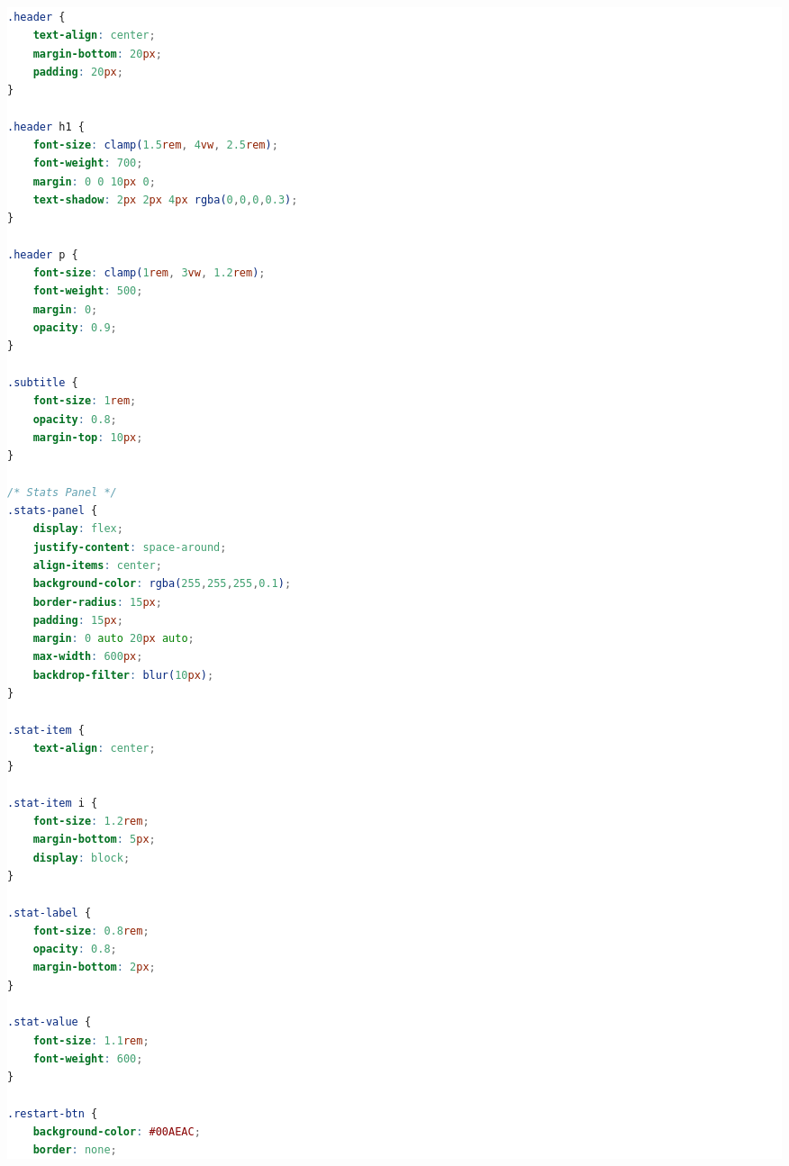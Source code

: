 ```css
.header {
    text-align: center;
    margin-bottom: 20px;
    padding: 20px;
}

.header h1 {
    font-size: clamp(1.5rem, 4vw, 2.5rem);
    font-weight: 700;
    margin: 0 0 10px 0;
    text-shadow: 2px 2px 4px rgba(0,0,0,0.3);
}

.header p {
    font-size: clamp(1rem, 3vw, 1.2rem);
    font-weight: 500;
    margin: 0;
    opacity: 0.9;
}

.subtitle {
    font-size: 1rem;
    opacity: 0.8;
    margin-top: 10px;
}

/* Stats Panel */
.stats-panel {
    display: flex;
    justify-content: space-around;
    align-items: center;
    background-color: rgba(255,255,255,0.1);
    border-radius: 15px;
    padding: 15px;
    margin: 0 auto 20px auto;
    max-width: 600px;
    backdrop-filter: blur(10px);
}

.stat-item {
    text-align: center;
}

.stat-item i {
    font-size: 1.2rem;
    margin-bottom: 5px;
    display: block;
}

.stat-label {
    font-size: 0.8rem;
    opacity: 0.8;
    margin-bottom: 2px;
}

.stat-value {
    font-size: 1.1rem;
    font-weight: 600;
}

.restart-btn {
    background-color: #00AEAC;
    border: none;
```